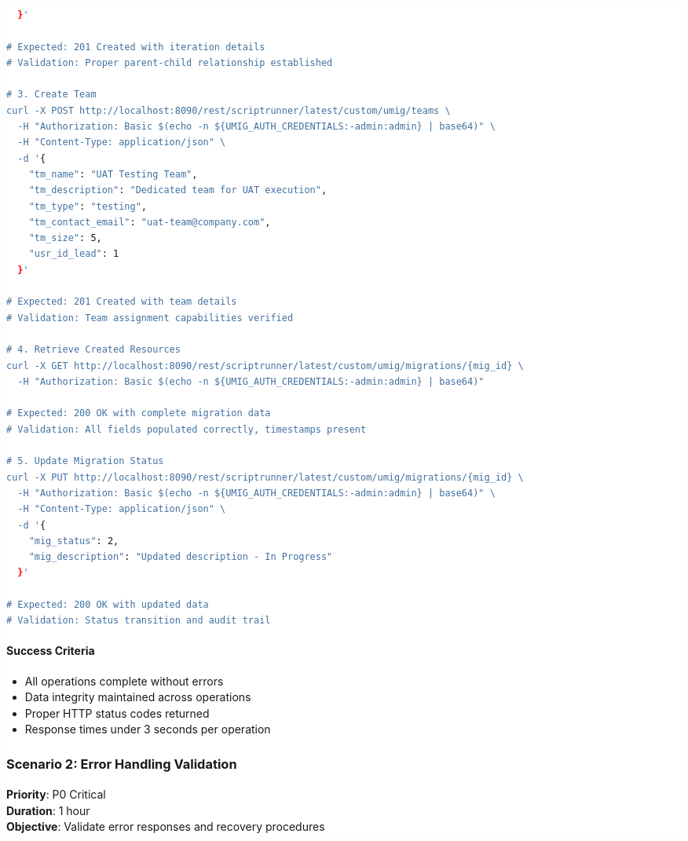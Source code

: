 ```bash
  }'

# Expected: 201 Created with iteration details
# Validation: Proper parent-child relationship established

# 3. Create Team
curl -X POST http://localhost:8090/rest/scriptrunner/latest/custom/umig/teams \
  -H "Authorization: Basic $(echo -n ${UMIG_AUTH_CREDENTIALS:-admin:admin} | base64)" \
  -H "Content-Type: application/json" \
  -d '{
    "tm_name": "UAT Testing Team",
    "tm_description": "Dedicated team for UAT execution",
    "tm_type": "testing",
    "tm_contact_email": "uat-team@company.com",
    "tm_size": 5,
    "usr_id_lead": 1
  }'

# Expected: 201 Created with team details
# Validation: Team assignment capabilities verified

# 4. Retrieve Created Resources
curl -X GET http://localhost:8090/rest/scriptrunner/latest/custom/umig/migrations/{mig_id} \
  -H "Authorization: Basic $(echo -n ${UMIG_AUTH_CREDENTIALS:-admin:admin} | base64)"

# Expected: 200 OK with complete migration data
# Validation: All fields populated correctly, timestamps present

# 5. Update Migration Status
curl -X PUT http://localhost:8090/rest/scriptrunner/latest/custom/umig/migrations/{mig_id} \
  -H "Authorization: Basic $(echo -n ${UMIG_AUTH_CREDENTIALS:-admin:admin} | base64)" \
  -H "Content-Type: application/json" \
  -d '{
    "mig_status": 2,
    "mig_description": "Updated description - In Progress"
  }'

# Expected: 200 OK with updated data
# Validation: Status transition and audit trail
```

#### Success Criteria

- All operations complete without errors
- Data integrity maintained across operations
- Proper HTTP status codes returned
- Response times under 3 seconds per operation

### Scenario 2: Error Handling Validation

**Priority**: P0 Critical  
**Duration**: 1 hour  
**Objective**: Validate error responses and recovery procedures
